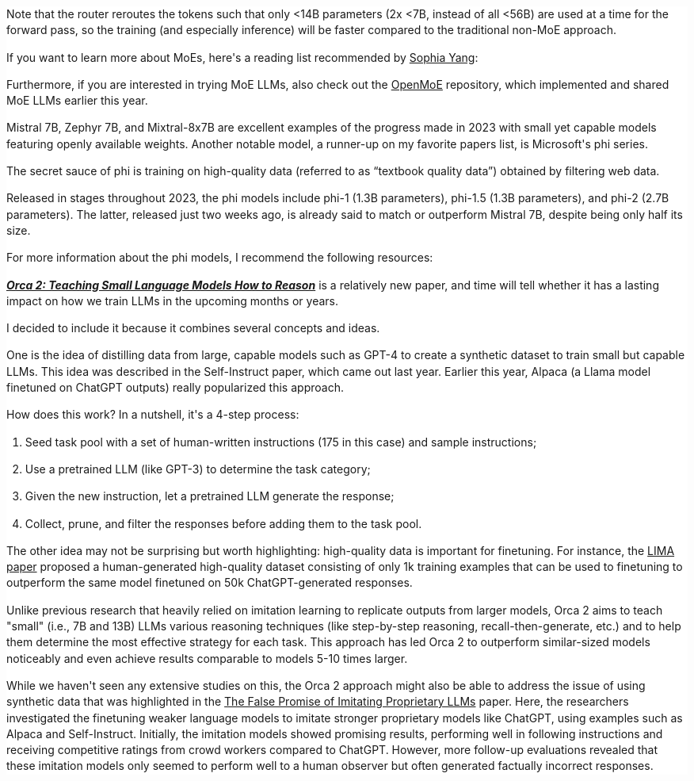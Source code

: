 Note that the router reroutes the tokens such that only <14B parameters (2x <7B, instead of all <56B) are used at a time for the forward pass, so the training (and especially inference) will be faster compared to the traditional non-MoE approach.

If you want to learn more about MoEs, here's a reading list recommended by [Sophia Yang](https://twitter.com/sophiamyang): 

Furthermore, if you are interested in trying MoE LLMs, also check out the [OpenMoE](https://github.com/XueFuzhao/OpenMoE) repository, which implemented and shared MoE LLMs earlier this year.

Mistral 7B, Zephyr 7B, and Mixtral-8x7B are excellent examples of the progress made in 2023 with small yet capable models featuring openly available weights. Another notable model, a runner-up on my favorite papers list, is Microsoft's phi series.

The secret sauce of phi is training on high-quality data (referred to as “textbook quality data”) obtained by filtering web data.

Released in stages throughout 2023, the phi models include phi-1 (1.3B parameters), phi-1.5 (1.3B parameters), and phi-2 (2.7B parameters). The latter, released just two weeks ago, is already said to match or outperform Mistral 7B, despite being only half its size.

For more information about the phi models, I recommend the following resources:

***[Orca 2: Teaching Small Language Models How to Reason](https://arxiv.org/abs/2311.11045)*** is a relatively new paper, and time will tell whether it has a lasting impact on how we train LLMs in the upcoming months or years.

I decided to include it because it combines several concepts and ideas. 

One is the idea of distilling data from large, capable models such as GPT-4 to create a synthetic dataset to train small but capable LLMs. This idea was described in the Self-Instruct paper, which came out last year. Earlier this year, Alpaca (a Llama model finetuned on ChatGPT outputs) really popularized this approach.

How does this work? In a nutshell, it's a 4-step process:

1.  Seed task pool with a set of human-written instructions (175 in this case) and sample instructions;

2.  Use a pretrained LLM (like GPT-3) to determine the task category;

3.  Given the new instruction, let a pretrained LLM generate the response;

4.  Collect, prune, and filter the responses before adding them to the task pool.

The other idea may not be surprising but worth highlighting: high-quality data is important for finetuning. For instance, the [LIMA paper](https://arxiv.org/abs/2305.11206) proposed a human-generated high-quality dataset consisting of only 1k training examples that can be used to finetuning to outperform the same model finetuned on 50k ChatGPT-generated responses.

Unlike previous research that heavily relied on imitation learning to replicate outputs from larger models, Orca 2 aims to teach "small" (i.e., 7B and 13B) LLMs various reasoning techniques (like step-by-step reasoning, recall-then-generate, etc.) and to help them determine the most effective strategy for each task. This approach has led Orca 2 to outperform similar-sized models noticeably and even achieve results comparable to models 5-10 times larger.

While we haven't seen any extensive studies on this, the Orca 2 approach might also be able to address the issue of using synthetic data that was highlighted in the [The False Promise of Imitating Proprietary LLMs](https://arxiv.org/abs/2305.15717) paper. Here, the researchers investigated the finetuning weaker language models to imitate stronger proprietary models like ChatGPT, using examples such as Alpaca and Self-Instruct. Initially, the imitation models showed promising results, performing well in following instructions and receiving competitive ratings from crowd workers compared to ChatGPT. However, more follow-up evaluations revealed that these imitation models only seemed to perform well to a human observer but often generated factually incorrect responses.

